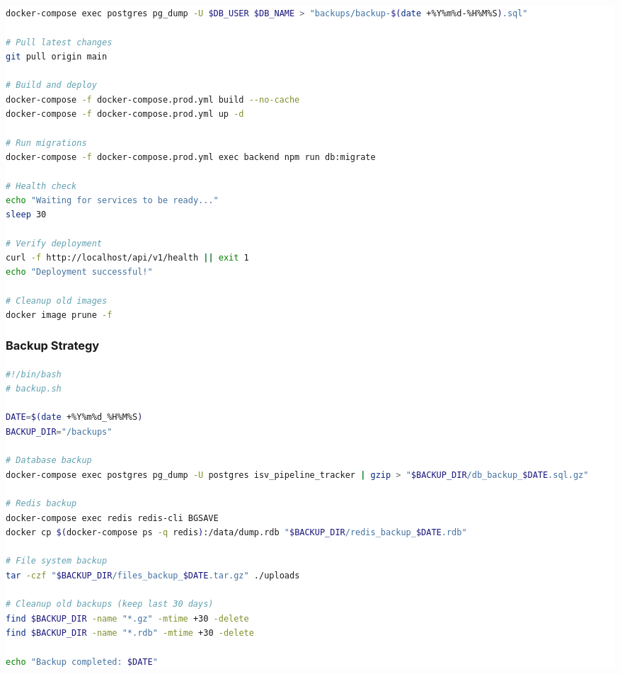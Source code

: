 ```bash
docker-compose exec postgres pg_dump -U $DB_USER $DB_NAME > "backups/backup-$(date +%Y%m%d-%H%M%S).sql"

# Pull latest changes
git pull origin main

# Build and deploy
docker-compose -f docker-compose.prod.yml build --no-cache
docker-compose -f docker-compose.prod.yml up -d

# Run migrations
docker-compose -f docker-compose.prod.yml exec backend npm run db:migrate

# Health check
echo "Waiting for services to be ready..."
sleep 30

# Verify deployment
curl -f http://localhost/api/v1/health || exit 1
echo "Deployment successful!"

# Cleanup old images
docker image prune -f
```

### Backup Strategy

```bash
#!/bin/bash
# backup.sh

DATE=$(date +%Y%m%d_%H%M%S)
BACKUP_DIR="/backups"

# Database backup
docker-compose exec postgres pg_dump -U postgres isv_pipeline_tracker | gzip > "$BACKUP_DIR/db_backup_$DATE.sql.gz"

# Redis backup
docker-compose exec redis redis-cli BGSAVE
docker cp $(docker-compose ps -q redis):/data/dump.rdb "$BACKUP_DIR/redis_backup_$DATE.rdb"

# File system backup
tar -czf "$BACKUP_DIR/files_backup_$DATE.tar.gz" ./uploads

# Cleanup old backups (keep last 30 days)
find $BACKUP_DIR -name "*.gz" -mtime +30 -delete
find $BACKUP_DIR -name "*.rdb" -mtime +30 -delete

echo "Backup completed: $DATE"
```

